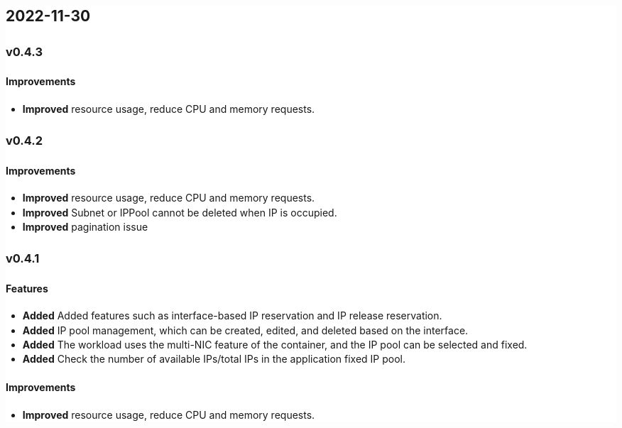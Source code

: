 ## 2022-11-30

### v0.4.3

#### Improvements

- **Improved** resource usage, reduce CPU and memory requests.

### v0.4.2

#### Improvements

- **Improved** resource usage, reduce CPU and memory requests.
- **Improved** Subnet or IPPool cannot be deleted when IP is occupied.
- **Improved** pagination issue

### v0.4.1

#### Features

- **Added** Added features such as interface-based IP reservation and IP release reservation.
- **Added** IP pool management, which can be created, edited, and deleted based on the interface.
- **Added** The workload uses the multi-NIC feature of the container, and the IP pool can be selected and fixed.
- **Added** Check the number of available IPs/total IPs in the application fixed IP pool.

#### Improvements

- **Improved** resource usage, reduce CPU and memory requests.
